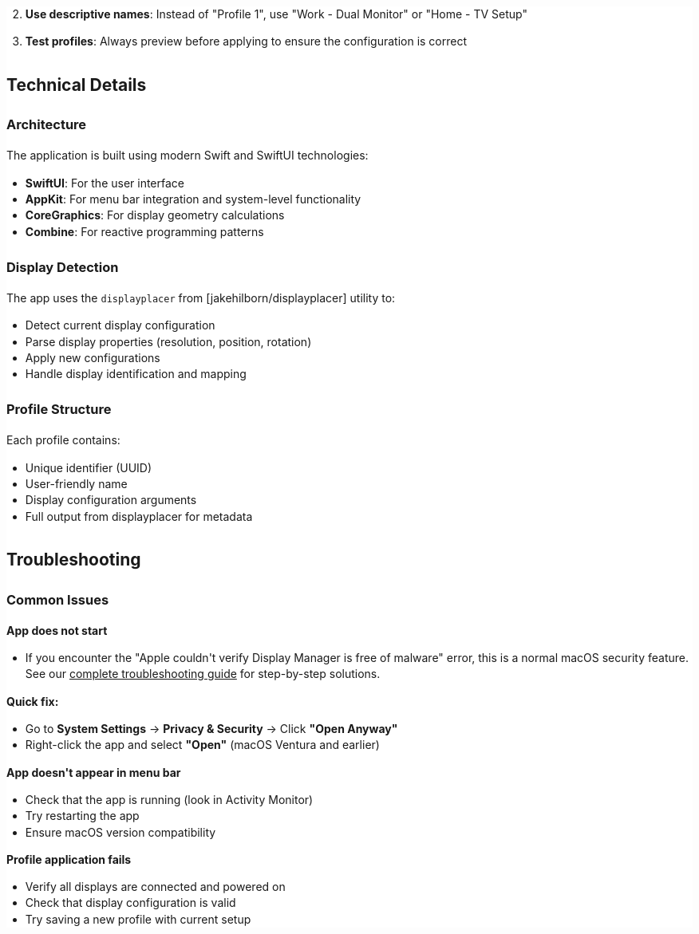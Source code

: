 2. **Use descriptive names**: Instead of "Profile 1", use "Work - Dual Monitor" or "Home - TV Setup"

3. **Test profiles**: Always preview before applying to ensure the configuration is correct

## Technical Details

### Architecture

The application is built using modern Swift and SwiftUI technologies:

- **SwiftUI**: For the user interface
- **AppKit**: For menu bar integration and system-level functionality
- **CoreGraphics**: For display geometry calculations
- **Combine**: For reactive programming patterns

### Display Detection

The app uses the `displayplacer` from [jakehilborn/displayplacer] utility to:
- Detect current display configuration
- Parse display properties (resolution, position, rotation)
- Apply new configurations
- Handle display identification and mapping

### Profile Structure

Each profile contains:
- Unique identifier (UUID)
- User-friendly name
- Display configuration arguments
- Full output from displayplacer for metadata

## Troubleshooting

### Common Issues

**App does not start**
- If you encounter the "Apple couldn't verify Display Manager is free of malware" error, this is a normal macOS security feature. See our [complete troubleshooting guide](./troubleshoot.md) for step-by-step solutions.

**Quick fix:**
- Go to **System Settings** → **Privacy & Security** → Click **"Open Anyway"**
- Right-click the app and select **"Open"** (macOS Ventura and earlier)

**App doesn't appear in menu bar**
- Check that the app is running (look in Activity Monitor)
- Try restarting the app
- Ensure macOS version compatibility

**Profile application fails**
- Verify all displays are connected and powered on
- Check that display configuration is valid
- Try saving a new profile with current setup
